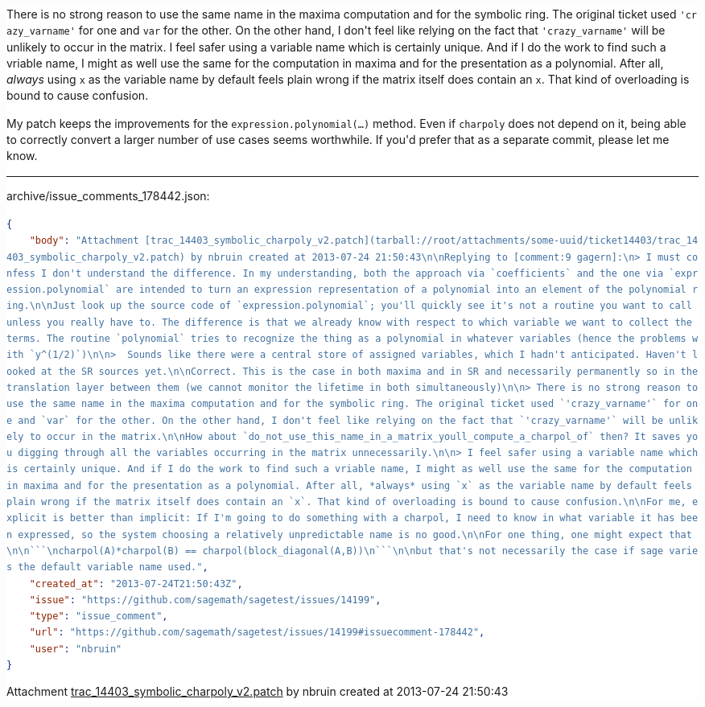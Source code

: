 There is no strong reason to use the same name in the maxima computation and for the symbolic ring. The original ticket used `'crazy_varname'` for one and `var` for the other. On the other hand, I don't feel like relying on the fact that `'crazy_varname'` will be unlikely to occur in the matrix. I feel safer using a variable name which is certainly unique. And if I do the work to find such a vriable name, I might as well use the same for the computation in maxima and for the presentation as a polynomial. After all, *always* using `x` as the variable name by default feels plain wrong if the matrix itself does contain an `x`. That kind of overloading is bound to cause confusion.

My patch keeps the improvements for the `expression.polynomial(…)` method. Even if `charpoly` does not depend on it, being able to correctly convert a larger number of use cases seems worthwhile. If you'd prefer that as a separate commit, please let me know.



---

archive/issue_comments_178442.json:
```json
{
    "body": "Attachment [trac_14403_symbolic_charpoly_v2.patch](tarball://root/attachments/some-uuid/ticket14403/trac_14403_symbolic_charpoly_v2.patch) by nbruin created at 2013-07-24 21:50:43\n\nReplying to [comment:9 gagern]:\n> I must confess I don't understand the difference. In my understanding, both the approach via `coefficients` and the one via `expression.polynomial` are intended to turn an expression representation of a polynomial into an element of the polynomial ring.\n\nJust look up the source code of `expression.polynomial`; you'll quickly see it's not a routine you want to call unless you really have to. The difference is that we already know with respect to which variable we want to collect the terms. The routine `polynomial` tries to recognize the thing as a polynomial in whatever variables (hence the problems with `y^(1/2)`)\n\n>  Sounds like there were a central store of assigned variables, which I hadn't anticipated. Haven't looked at the SR sources yet.\n\nCorrect. This is the case in both maxima and in SR and necessarily permanently so in the translation layer between them (we cannot monitor the lifetime in both simultaneously)\n\n> There is no strong reason to use the same name in the maxima computation and for the symbolic ring. The original ticket used `'crazy_varname'` for one and `var` for the other. On the other hand, I don't feel like relying on the fact that `'crazy_varname'` will be unlikely to occur in the matrix.\n\nHow about `do_not_use_this_name_in_a_matrix_youll_compute_a_charpol_of` then? It saves you digging through all the variables occurring in the matrix unnecessarily.\n\n> I feel safer using a variable name which is certainly unique. And if I do the work to find such a vriable name, I might as well use the same for the computation in maxima and for the presentation as a polynomial. After all, *always* using `x` as the variable name by default feels plain wrong if the matrix itself does contain an `x`. That kind of overloading is bound to cause confusion.\n\nFor me, explicit is better than implicit: If I'm going to do something with a charpol, I need to know in what variable it has been expressed, so the system choosing a relatively unpredictable name is no good.\n\nFor one thing, one might expect that\n\n```\ncharpol(A)*charpol(B) == charpol(block_diagonal(A,B))\n```\n\nbut that's not necessarily the case if sage varies the default variable name used.",
    "created_at": "2013-07-24T21:50:43Z",
    "issue": "https://github.com/sagemath/sagetest/issues/14199",
    "type": "issue_comment",
    "url": "https://github.com/sagemath/sagetest/issues/14199#issuecomment-178442",
    "user": "nbruin"
}
```

Attachment [trac_14403_symbolic_charpoly_v2.patch](tarball://root/attachments/some-uuid/ticket14403/trac_14403_symbolic_charpoly_v2.patch) by nbruin created at 2013-07-24 21:50:43
